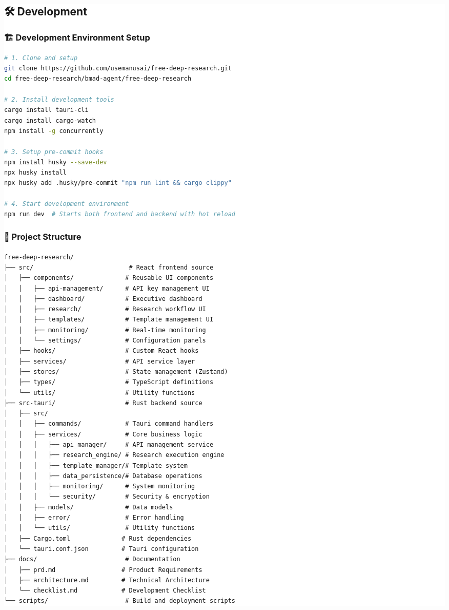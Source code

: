 
## 🛠️ Development

### 🏗️ Development Environment Setup

```bash
# 1. Clone and setup
git clone https://github.com/usemanusai/free-deep-research.git
cd free-deep-research/bmad-agent/free-deep-research

# 2. Install development tools
cargo install tauri-cli
cargo install cargo-watch
npm install -g concurrently

# 3. Setup pre-commit hooks
npm install husky --save-dev
npx husky install
npx husky add .husky/pre-commit "npm run lint && cargo clippy"

# 4. Start development environment
npm run dev  # Starts both frontend and backend with hot reload
```

### 📁 Project Structure

```
free-deep-research/
├── src/                          # React frontend source
│   ├── components/              # Reusable UI components
│   │   ├── api-management/      # API key management UI
│   │   ├── dashboard/           # Executive dashboard
│   │   ├── research/            # Research workflow UI
│   │   ├── templates/           # Template management UI
│   │   ├── monitoring/          # Real-time monitoring
│   │   └── settings/            # Configuration panels
│   ├── hooks/                   # Custom React hooks
│   ├── services/                # API service layer
│   ├── stores/                  # State management (Zustand)
│   ├── types/                   # TypeScript definitions
│   └── utils/                   # Utility functions
├── src-tauri/                   # Rust backend source
│   ├── src/
│   │   ├── commands/            # Tauri command handlers
│   │   ├── services/            # Core business logic
│   │   │   ├── api_manager/     # API management service
│   │   │   ├── research_engine/ # Research execution engine
│   │   │   ├── template_manager/# Template system
│   │   │   ├── data_persistence/# Database operations
│   │   │   ├── monitoring/      # System monitoring
│   │   │   └── security/        # Security & encryption
│   │   ├── models/              # Data models
│   │   ├── error/               # Error handling
│   │   └── utils/               # Utility functions
│   ├── Cargo.toml              # Rust dependencies
│   └── tauri.conf.json         # Tauri configuration
├── docs/                        # Documentation
│   ├── prd.md                  # Product Requirements
│   ├── architecture.md         # Technical Architecture
│   └── checklist.md            # Development Checklist
└── scripts/                     # Build and deployment scripts
```
